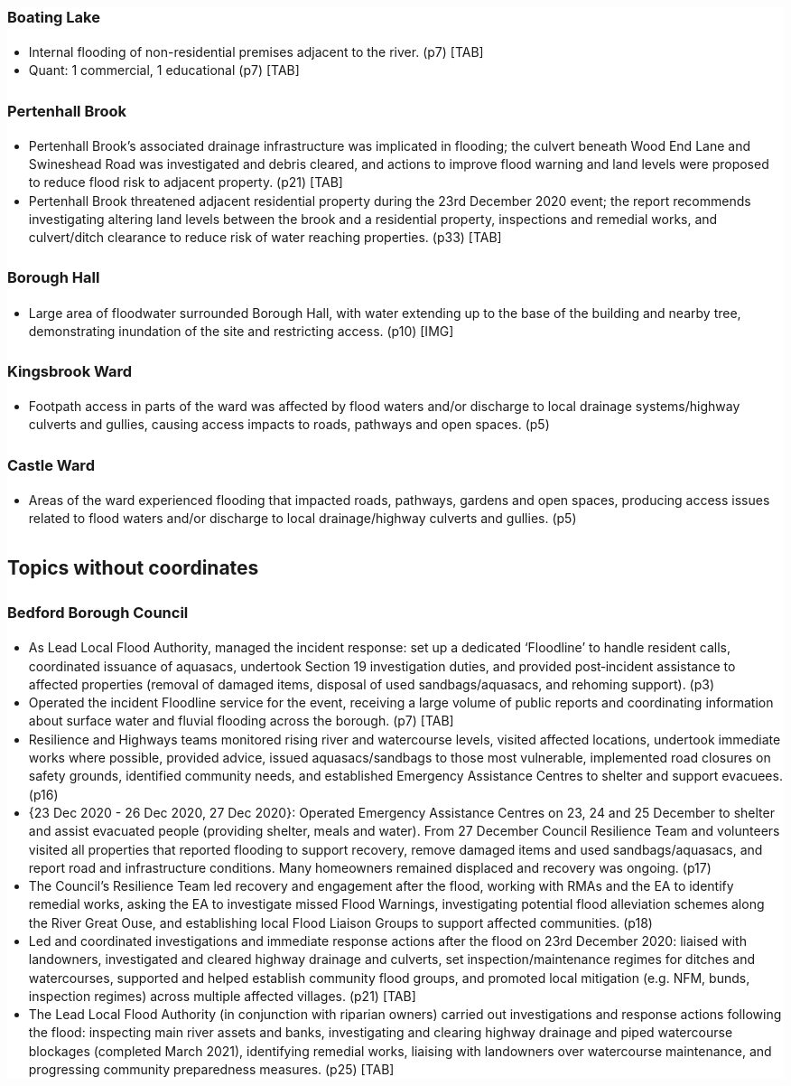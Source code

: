 ### Boating Lake
* Internal flooding of non-residential premises adjacent to the river. (p7) [TAB]
* Quant: 1 commercial, 1 educational (p7) [TAB]

### Pertenhall Brook
* Pertenhall Brook’s associated drainage infrastructure was implicated in flooding; the culvert beneath Wood End Lane and Swineshead Road was investigated and debris cleared, and actions to improve flood warning and land levels were proposed to reduce flood risk to adjacent property. (p21) [TAB]
* Pertenhall Brook threatened adjacent residential property during the 23rd December 2020 event; the report recommends investigating altering land levels between the brook and a residential property, inspections and remedial works, and culvert/ditch clearance to reduce risk of water reaching properties. (p33) [TAB]

### Borough Hall
* Large area of floodwater surrounded Borough Hall, with water extending up to the base of the building and nearby tree, demonstrating inundation of the site and restricting access. (p10) [IMG]

### Kingsbrook Ward
* Footpath access in parts of the ward was affected by flood waters and/or discharge to local drainage systems/highway culverts and gullies, causing access impacts to roads, pathways and open spaces. (p5)

### Castle Ward
* Areas of the ward experienced flooding that impacted roads, pathways, gardens and open spaces, producing access issues related to flood waters and/or discharge to local drainage/highway culverts and gullies. (p5)


## Topics without coordinates

### Bedford Borough Council
* As Lead Local Flood Authority, managed the incident response: set up a dedicated ‘Floodline’ to handle resident calls, coordinated issuance of aquasacs, undertook Section 19 investigation duties, and provided post‑incident assistance to affected properties (removal of damaged items, disposal of used sandbags/aquasacs, and rehoming support). (p3)
* Operated the incident Floodline service for the event, receiving a large volume of public reports and coordinating information about surface water and fluvial flooding across the borough. (p7) [TAB]
* Resilience and Highways teams monitored rising river and watercourse levels, visited affected locations, undertook immediate works where possible, provided advice, issued aquasacs/sandbags to those most vulnerable, implemented road closures on safety grounds, identified community needs, and established Emergency Assistance Centres to shelter and support evacuees. (p16)
* {23 Dec 2020 - 26 Dec 2020, 27 Dec 2020}: Operated Emergency Assistance Centres on 23, 24 and 25 December to shelter and assist evacuated people (providing shelter, meals and water). From 27 December Council Resilience Team and volunteers visited all properties that reported flooding to support recovery, remove damaged items and used sandbags/aquasacs, and report road and infrastructure conditions. Many homeowners remained displaced and recovery was ongoing. (p17)
* The Council’s Resilience Team led recovery and engagement after the flood, working with RMAs and the EA to identify remedial works, asking the EA to investigate missed Flood Warnings, investigating potential flood alleviation schemes along the River Great Ouse, and establishing local Flood Liaison Groups to support affected communities. (p18)
* Led and coordinated investigations and immediate response actions after the flood on 23rd December 2020: liaised with landowners, investigated and cleared highway drainage and culverts, set inspection/maintenance regimes for ditches and watercourses, supported and helped establish community flood groups, and promoted local mitigation (e.g. NFM, bunds, inspection regimes) across multiple affected villages. (p21) [TAB]
* The Lead Local Flood Authority (in conjunction with riparian owners) carried out investigations and response actions following the flood: inspecting main river assets and banks, investigating and clearing highway drainage and piped watercourse blockages (completed March 2021), identifying remedial works, liaising with landowners over watercourse maintenance, and progressing community preparedness measures. (p25) [TAB]